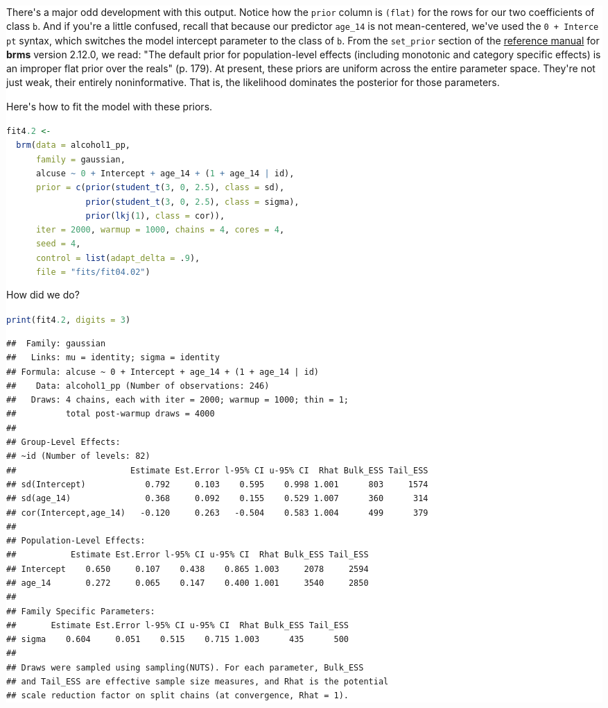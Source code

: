 There's a major odd development with this output. Notice how the `prior` column is `(flat)` for the rows for our two coefficients of class `b`. And if you're a little confused, recall that because our predictor `age_14` is not mean-centered, we've used the `0 + Intercept` syntax, which switches the model intercept parameter to the class of `b`. From the `set_prior` section of the [reference manual](https://cran.r-project.org/web/packages/brms/brms.pdf) for **brms** version 2.12.0, we read: "The default prior for population-level effects (including monotonic and category specific effects) is an improper flat prior over the reals" (p. 179). At present, these priors are uniform across the entire parameter space. They're not just weak, their entirely noninformative. That is, the likelihood dominates the posterior for those parameters.

Here's how to fit the model with these priors.


```r
fit4.2 <-
  brm(data = alcohol1_pp, 
      family = gaussian,
      alcuse ~ 0 + Intercept + age_14 + (1 + age_14 | id),
      prior = c(prior(student_t(3, 0, 2.5), class = sd),
                prior(student_t(3, 0, 2.5), class = sigma),
                prior(lkj(1), class = cor)),
      iter = 2000, warmup = 1000, chains = 4, cores = 4,
      seed = 4,
      control = list(adapt_delta = .9),
      file = "fits/fit04.02")
```

How did we do?


```r
print(fit4.2, digits = 3)
```

```
##  Family: gaussian 
##   Links: mu = identity; sigma = identity 
## Formula: alcuse ~ 0 + Intercept + age_14 + (1 + age_14 | id) 
##    Data: alcohol1_pp (Number of observations: 246) 
##   Draws: 4 chains, each with iter = 2000; warmup = 1000; thin = 1;
##          total post-warmup draws = 4000
## 
## Group-Level Effects: 
## ~id (Number of levels: 82) 
##                       Estimate Est.Error l-95% CI u-95% CI  Rhat Bulk_ESS Tail_ESS
## sd(Intercept)            0.792     0.103    0.595    0.998 1.001      803     1574
## sd(age_14)               0.368     0.092    0.155    0.529 1.007      360      314
## cor(Intercept,age_14)   -0.120     0.263   -0.504    0.583 1.004      499      379
## 
## Population-Level Effects: 
##           Estimate Est.Error l-95% CI u-95% CI  Rhat Bulk_ESS Tail_ESS
## Intercept    0.650     0.107    0.438    0.865 1.003     2078     2594
## age_14       0.272     0.065    0.147    0.400 1.001     3540     2850
## 
## Family Specific Parameters: 
##       Estimate Est.Error l-95% CI u-95% CI  Rhat Bulk_ESS Tail_ESS
## sigma    0.604     0.051    0.515    0.715 1.003      435      500
## 
## Draws were sampled using sampling(NUTS). For each parameter, Bulk_ESS
## and Tail_ESS are effective sample size measures, and Rhat is the potential
## scale reduction factor on split chains (at convergence, Rhat = 1).
```
